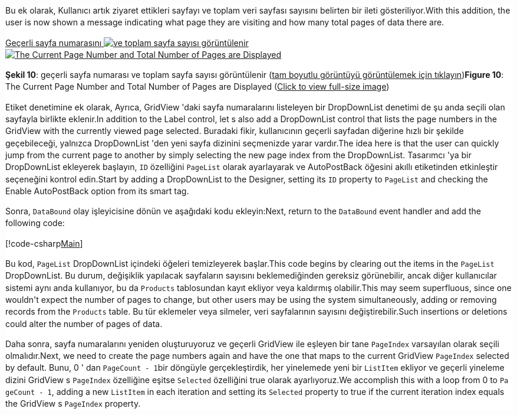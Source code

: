 <span data-ttu-id="550b5-212">Bu ek olarak, Kullanıcı artık ziyaret ettikleri sayfayı ve toplam veri sayfası sayısını belirten bir ileti gösteriliyor.</span><span class="sxs-lookup"><span data-stu-id="550b5-212">With this addition, the user is now shown a message indicating what page they are visiting and how many total pages of data there are.</span></span>

<span data-ttu-id="550b5-213">[Geçerli sayfa numarasını ![ve toplam sayfa sayısı görüntülenir](paging-and-sorting-report-data-cs/_static/image19.png)](paging-and-sorting-report-data-cs/_static/image18.png)</span><span class="sxs-lookup"><span data-stu-id="550b5-213">[![The Current Page Number and Total Number of Pages are Displayed](paging-and-sorting-report-data-cs/_static/image19.png)](paging-and-sorting-report-data-cs/_static/image18.png)</span></span>

<span data-ttu-id="550b5-214">**Şekil 10**: geçerli sayfa numarası ve toplam sayfa sayısı görüntülenir ([tam boyutlu görüntüyü görüntülemek için tıklayın](paging-and-sorting-report-data-cs/_static/image20.png))</span><span class="sxs-lookup"><span data-stu-id="550b5-214">**Figure 10**: The Current Page Number and Total Number of Pages are Displayed ([Click to view full-size image](paging-and-sorting-report-data-cs/_static/image20.png))</span></span>

<span data-ttu-id="550b5-215">Etiket denetimine ek olarak, Ayrıca, GridView 'daki sayfa numaralarını listeleyen bir DropDownList denetimi de şu anda seçili olan sayfayla birlikte eklenir.</span><span class="sxs-lookup"><span data-stu-id="550b5-215">In addition to the Label control, let s also add a DropDownList control that lists the page numbers in the GridView with the currently viewed page selected.</span></span> <span data-ttu-id="550b5-216">Buradaki fikir, kullanıcının geçerli sayfadan diğerine hızlı bir şekilde geçebileceği, yalnızca DropDownList 'den yeni sayfa dizinini seçmenizde yarar vardır.</span><span class="sxs-lookup"><span data-stu-id="550b5-216">The idea here is that the user can quickly jump from the current page to another by simply selecting the new page index from the DropDownList.</span></span> <span data-ttu-id="550b5-217">Tasarımcı 'ya bir DropDownList ekleyerek başlayın, `ID` özelliğini `PageList` olarak ayarlayarak ve AutoPostBack öğesini akıllı etiketinden etkinleştir seçeneğini kontrol edin.</span><span class="sxs-lookup"><span data-stu-id="550b5-217">Start by adding a DropDownList to the Designer, setting its `ID` property to `PageList` and checking the Enable AutoPostBack option from its smart tag.</span></span>

<span data-ttu-id="550b5-218">Sonra, `DataBound` olay işleyicisine dönün ve aşağıdaki kodu ekleyin:</span><span class="sxs-lookup"><span data-stu-id="550b5-218">Next, return to the `DataBound` event handler and add the following code:</span></span>

[!code-csharp[Main](paging-and-sorting-report-data-cs/samples/sample6.cs)]

<span data-ttu-id="550b5-219">Bu kod, `PageList` DropDownList içindeki öğeleri temizleyerek başlar.</span><span class="sxs-lookup"><span data-stu-id="550b5-219">This code begins by clearing out the items in the `PageList` DropDownList.</span></span> <span data-ttu-id="550b5-220">Bu durum, değişiklik yapılacak sayfaların sayısını beklemediğinden gereksiz görünebilir, ancak diğer kullanıcılar sistemi aynı anda kullanıyor, bu da `Products` tablosundan kayıt ekliyor veya kaldırmış olabilir.</span><span class="sxs-lookup"><span data-stu-id="550b5-220">This may seem superfluous, since one wouldn't expect the number of pages to change, but other users may be using the system simultaneously, adding or removing records from the `Products` table.</span></span> <span data-ttu-id="550b5-221">Bu tür eklemeler veya silmeler, veri sayfalarının sayısını değiştirebilir.</span><span class="sxs-lookup"><span data-stu-id="550b5-221">Such insertions or deletions could alter the number of pages of data.</span></span>

<span data-ttu-id="550b5-222">Daha sonra, sayfa numaralarını yeniden oluşturuyoruz ve geçerli GridView ile eşleyen bir tane `PageIndex` varsayılan olarak seçili olmalıdır.</span><span class="sxs-lookup"><span data-stu-id="550b5-222">Next, we need to create the page numbers again and have the one that maps to the current GridView `PageIndex` selected by default.</span></span> <span data-ttu-id="550b5-223">Bunu, 0 ' dan `PageCount - 1`bir döngüyle gerçekleştirdik, her yinelemede yeni bir `ListItem` ekliyor ve geçerli yineleme dizini GridView s `PageIndex` özelliğine eşitse `Selected` özelliğini true olarak ayarlıyoruz.</span><span class="sxs-lookup"><span data-stu-id="550b5-223">We accomplish this with a loop from 0 to `PageCount - 1`, adding a new `ListItem` in each iteration and setting its `Selected` property to true if the current iteration index equals the GridView s `PageIndex` property.</span></span>
